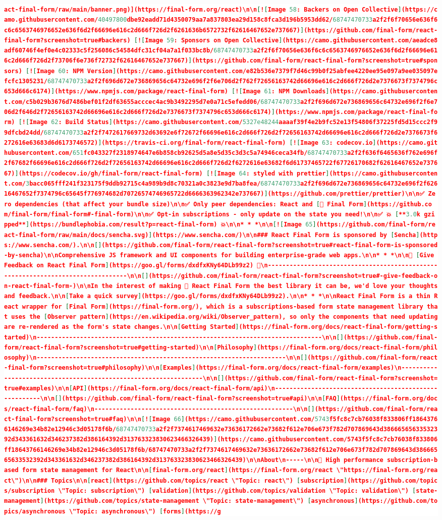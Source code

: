 ```json
act-final-form/raw/main/banner.png)](https://final-form.org/react)\n\n[![Image 58: Backers on Open Collective](https://camo.githubusercontent.com/40497800dbe92eadd71d4350079aa7a837803ea29d158c8fca3d196b5953dd62/68747470733a2f2f6f70656e636f6c6c6563746976652e636f6d2f66696e616c2d666f726d2f6261636b6572732f62616467652e737667)](https://github.com/final-form/react-final-form?screenshot=true#backers) [![Image 59: Sponsors on Open Collective](https://camo.githubusercontent.com/aeadce8adf60746f4ef0e4c02333c5f256086c54584dfc31cf04a7a1f033bc8b/68747470733a2f2f6f70656e636f6c6c6563746976652e636f6d2f66696e616c2d666f726d2f73706f6e736f72732f62616467652e737667)](https://github.com/final-form/react-final-form?screenshot=true#sponsors) [![Image 60: NPM Version](https://camo.githubusercontent.com/e82b536e7379f7d46c99b0f25abfee4220ee95e097a9ee035097efcfc1305231/68747470733a2f2f696d672e736869656c64732e696f2f6e706d2f762f72656163742d66696e616c2d666f726d2e7376673f7374796c653d666c6174)](https://www.npmjs.com/package/react-final-form) [![Image 61: NPM Downloads](https://camo.githubusercontent.com/c5b029b3676d7486bef01f2df63655acccec4ac9b3492295d7e0a71c5efedd06/68747470733a2f2f696d672e736869656c64732e696f2f6e706d2f646d2f72656163742d66696e616c2d666f726d2e7376673f7374796c653d666c6174)](https://www.npmjs.com/package/react-final-form) [![Image 62: Build Status](https://camo.githubusercontent.com/5327e48244aaaaf39f4e2b9fc52e13f54806f37225fd5d15ccc2f99dfcbd24dd/68747470733a2f2f7472617669732d63692e6f72672f66696e616c2d666f726d2f72656163742d66696e616c2d666f726d2e7376673f6272616e63683d6d6173746572)](https://travis-ci.org/final-form/react-final-form) [![Image 63: codecov.io](https://camo.githubusercontent.com/651fc043327f2318974647e6b858cb92625d5a8e5d35c3d3c5a74946ceca34fb/68747470733a2f2f636f6465636f762e696f2f67682f66696e616c2d666f726d2f72656163742d66696e616c2d666f726d2f6272616e63682f6d61737465722f67726170682f62616467652e737667)](https://codecov.io/gh/final-form/react-final-form) [![Image 64: styled with prettier](https://camo.githubusercontent.com/3bacc065fff241f323175f9ddb92715c4a989b9d8c70321a0c3823e9d7ba8fea/68747470733a2f2f696d672e736869656c64732e696f2f62616467652f7374796c65645f776974682d70726574746965722d6666363962342e737667)](https://github.com/prettier/prettier)\n\n✅ Zero dependencies (that affect your bundle size)\n\n✅ Only peer dependencies: React and [🏁 Final Form](https://github.com/final-form/final-form#-final-form)\n\n✅ Opt-in subscriptions - only update on the state you need!\n\n✅ 💥 [**3.0k gzipped**](https://bundlephobia.com/result?p=react-final-form) 💥\n\n* * *\n\n[![Image 65](https://github.com/final-form/react-final-form/raw/main/docs/sencha.svg)](https://www.sencha.com/)\n\n### React Final Form is sponsored by [Sencha](https://www.sencha.com/).\n\n[](https://github.com/final-form/react-final-form?screenshot=true#react-final-form-is-sponsored-by-sencha)\n\nComprehensive JS framework and UI components for building enterprise-grade web apps.\n\n* * *\n\n💬 [Give Feedback on React Final Form](https://goo.gl/forms/dxdfxKNy64DLb99z2) 💬\n---------------------------------------------------------------------------------\n\n[](https://github.com/final-form/react-final-form?screenshot=true#-give-feedback-on-react-final-form-)\n\nIn the interest of making 🏁 React Final Form the best library it can be, we'd love your thoughts and feedback.\n\n[Take a quick survey](https://goo.gl/forms/dxdfxKNy64DLb99z2).\n\n* * *\n\nReact Final Form is a thin React wrapper for [Final Form](https://final-form.org/), which is a subscriptions-based form state management library that uses the [Observer pattern](https://en.wikipedia.org/wiki/Observer_pattern), so only the components that need updating are re-rendered as the form's state changes.\n\n[Getting Started](https://final-form.org/docs/react-final-form/getting-started)\n-------------------------------------------------------------------------------\n\n[](https://github.com/final-form/react-final-form?screenshot=true#getting-started)\n\n[Philosophy](https://final-form.org/docs/react-final-form/philosophy)\n---------------------------------------------------------------------\n\n[](https://github.com/final-form/react-final-form?screenshot=true#philosophy)\n\n[Examples](https://final-form.org/docs/react-final-form/examples)\n-----------------------------------------------------------------\n\n[](https://github.com/final-form/react-final-form?screenshot=true#examples)\n\n[API](https://final-form.org/docs/react-final-form/api)\n-------------------------------------------------------\n\n[](https://github.com/final-form/react-final-form?screenshot=true#api)\n\n[FAQ](https://final-form.org/docs/react-final-form/faq)\n-------------------------------------------------------\n\n[](https://github.com/final-form/react-final-form?screenshot=true#faq)\n\n[![Image 66](https://camo.githubusercontent.com/5743f5fc8c7cb76038f833806ff18643766146269e34b82e12946c3d05178f6b/68747470733a2f2f7374617469632e73636172662e73682f612e706e673f782d707869643d38666565633532392d343361632d346237382d386164392d313763323830623466326439)](https://camo.githubusercontent.com/5743f5fc8c7cb76038f833806ff18643766146269e34b82e12946c3d05178f6b/68747470733a2f2f7374617469632e73636172662e73682f612e706e673f782d707869643d38666565633532392d343361632d346237382d386164392d313763323830623466326439)\n\nAbout\n-----\n\n🏁 High performance subscription-based form state management for React\n\n[final-form.org/react](https://final-form.org/react \"https://final-form.org/react\")\n\n### Topics\n\n[react](https://github.com/topics/react \"Topic: react\") [subscription](https://github.com/topics/subscription \"Topic: subscription\") [validation](https://github.com/topics/validation \"Topic: validation\") [state-management](https://github.com/topics/state-management \"Topic: state-management\") [asynchronous](https://github.com/topics/asynchronous \"Topic: asynchronous\") [forms](https://g
```
